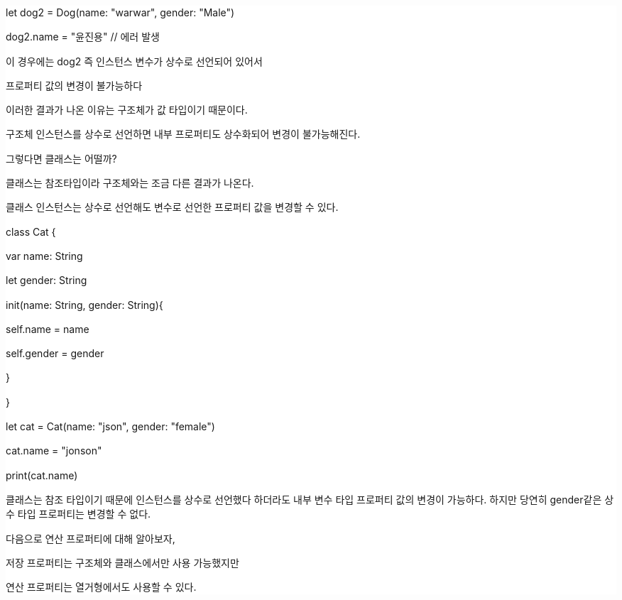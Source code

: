 let dog2 = Dog(name: "warwar", gender: "Male")

dog2.name = "윤진용" // 에러 발생

 

이 경우에는 dog2 즉 인스턴스 변수가 상수로 선언되어 있어서

프로퍼티 값의 변경이 불가능하다

 

이러한 결과가 나온 이유는 구조체가 값 타입이기 때문이다.

구조체 인스턴스를 상수로 선언하면 내부 프로퍼티도 상수화되어 변경이 불가능해진다.

 

그렇다면 클래스는 어떨까?

 

클래스는 참조타입이라 구조체와는 조금 다른 결과가 나온다.

 

클래스 인스턴스는 상수로 선언해도 변수로 선언한 프로퍼티 값을 변경할 수 있다.

 

class Cat {

 

var name: String

let gender: String

init(name: String, gender: String){

 self.name = name

 self.gender = gender

 }

}

 

let cat = Cat(name: "json", gender: "female")

cat.name = "jonson"

print(cat.name)

 

클래스는 참조 타입이기 때문에 인스턴스를 상수로 선언했다 하더라도 내부 변수 타입 프로퍼티 값의 변경이 가능하다. 하지만 당연히 gender같은 상수 타입 프로퍼티는 변경할 수 없다. 

 

다음으로 연산 프로퍼티에 대해 알아보자,

 

저장 프로퍼티는 구조체와 클래스에서만 사용 가능했지만

연산 프로퍼티는 열거형에서도 사용할 수 있다.

 